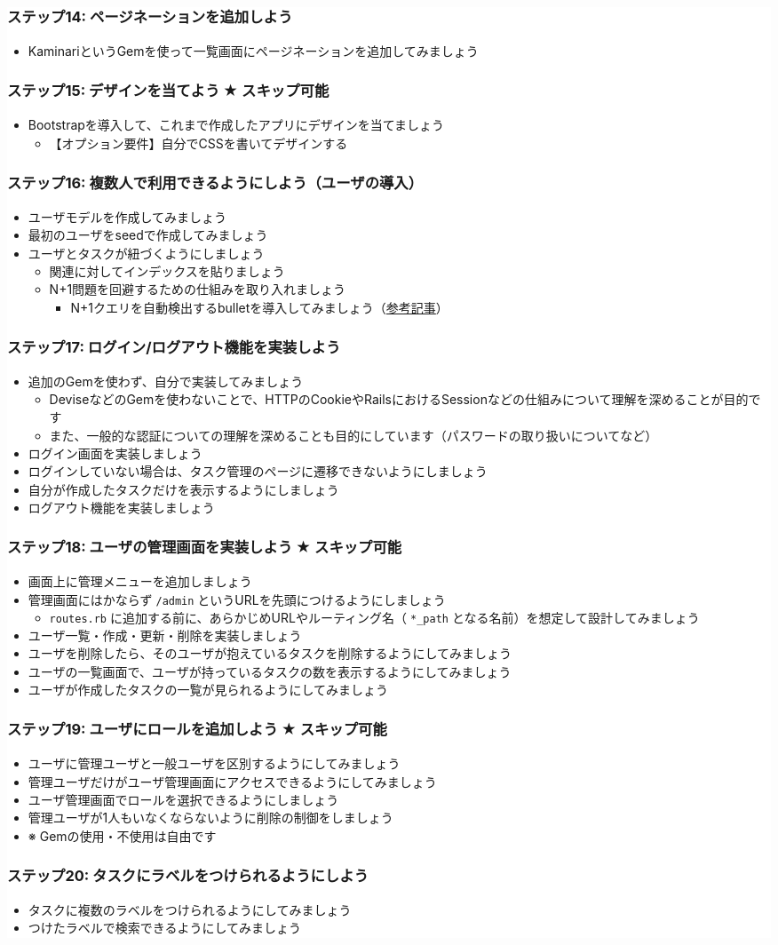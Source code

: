 ### ステップ14: ページネーションを追加しよう

- KaminariというGemを使って一覧画面にページネーションを追加してみましょう

### ステップ15: デザインを当てよう ★ スキップ可能

- Bootstrapを導入して、これまで作成したアプリにデザインを当てましょう
  - 【オプション要件】自分でCSSを書いてデザインする

### ステップ16: 複数人で利用できるようにしよう（ユーザの導入）

- ユーザモデルを作成してみましょう
- 最初のユーザをseedで作成してみましょう
- ユーザとタスクが紐づくようにしましょう
  - 関連に対してインデックスを貼りましょう
  - N+1問題を回避するための仕組みを取り入れましょう
    - N+1クエリを自動検出するbulletを導入してみましょう（[参考記事](https://fablic.qiita.com/craftcat/items/b181b67ddae0c7d0702a)）

### ステップ17: ログイン/ログアウト機能を実装しよう

- 追加のGemを使わず、自分で実装してみましょう
  - DeviseなどのGemを使わないことで、HTTPのCookieやRailsにおけるSessionなどの仕組みについて理解を深めることが目的です
  - また、一般的な認証についての理解を深めることも目的にしています（パスワードの取り扱いについてなど）
- ログイン画面を実装しましょう
- ログインしていない場合は、タスク管理のページに遷移できないようにしましょう
- 自分が作成したタスクだけを表示するようにしましょう
- ログアウト機能を実装しましょう

### ステップ18: ユーザの管理画面を実装しよう ★ スキップ可能

- 画面上に管理メニューを追加しましょう
- 管理画面にはかならず `/admin` というURLを先頭につけるようにしましょう
  - `routes.rb` に追加する前に、あらかじめURLやルーティング名（ `*_path` となる名前）を想定して設計してみましょう
- ユーザ一覧・作成・更新・削除を実装しましょう
- ユーザを削除したら、そのユーザが抱えているタスクを削除するようにしてみましょう
- ユーザの一覧画面で、ユーザが持っているタスクの数を表示するようにしてみましょう
- ユーザが作成したタスクの一覧が見られるようにしてみましょう

### ステップ19: ユーザにロールを追加しよう ★ スキップ可能

- ユーザに管理ユーザと一般ユーザを区別するようにしてみましょう
- 管理ユーザだけがユーザ管理画面にアクセスできるようにしてみましょう
- ユーザ管理画面でロールを選択できるようにしましょう
- 管理ユーザが1人もいなくならないように削除の制御をしましょう
- ※ Gemの使用・不使用は自由です

### ステップ20: タスクにラベルをつけられるようにしよう

- タスクに複数のラベルをつけられるようにしてみましょう
- つけたラベルで検索できるようにしてみましょう
